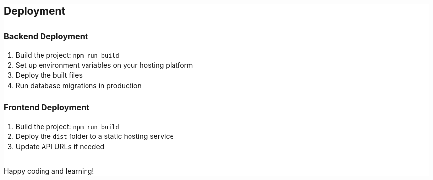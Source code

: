 ## Deployment

### Backend Deployment
1. Build the project: `npm run build`
2. Set up environment variables on your hosting platform
3. Deploy the built files
4. Run database migrations in production

### Frontend Deployment
1. Build the project: `npm run build`
2. Deploy the `dist` folder to a static hosting service
3. Update API URLs if needed


---

Happy coding and learning!